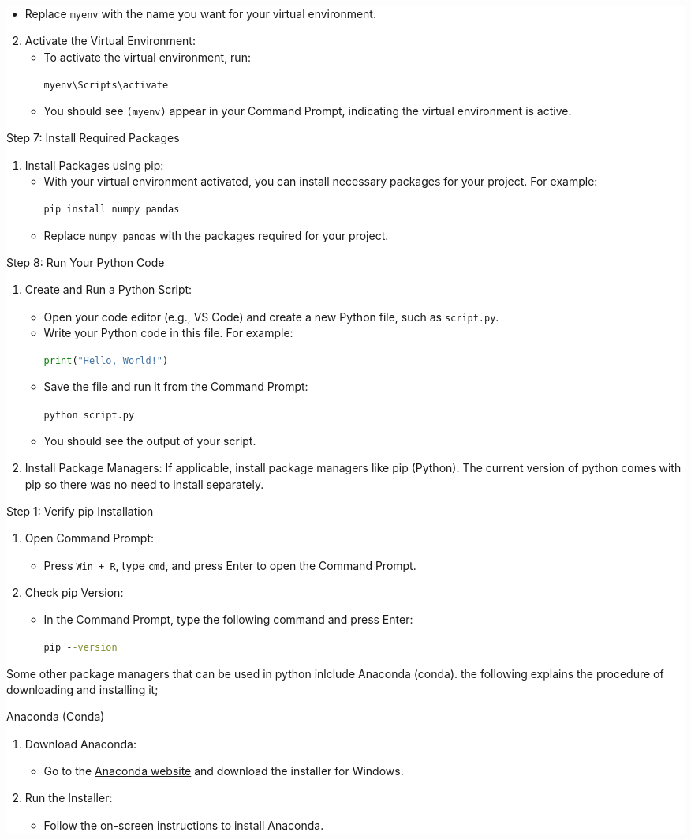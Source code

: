    - Replace `myenv` with the name you want for your virtual environment.

2. Activate the Virtual Environment:
   - To activate the virtual environment, run:
     ```cmd
     myenv\Scripts\activate
     
   - You should see `(myenv)` appear in your Command Prompt, indicating the virtual environment is active.

Step 7: Install Required Packages
1. Install Packages using pip:
   - With your virtual environment activated, you can install necessary packages for your project. For example:
     ```cmd
     pip install numpy pandas
     ```
   - Replace `numpy pandas` with the packages required for your project.

Step 8: Run Your Python Code
1. Create and Run a Python Script:
   - Open your code editor (e.g., VS Code) and create a new Python file, such as `script.py`.
   - Write your Python code in this file. For example:
     ```python
     print("Hello, World!")
     
   - Save the file and run it from the Command Prompt:
     ```cmd
     python script.py
     
   - You should see the output of your script.

8. Install Package Managers:
   If applicable, install package managers like pip (Python).
The current version of python comes with pip so there was no need to install separately.

Step 1: Verify pip Installation
1. Open Command Prompt:
   - Press `Win + R`, type `cmd`, and press Enter to open the Command Prompt.

2. Check pip Version:
   - In the Command Prompt, type the following command and press Enter:
     ```cmd
     pip --version
     

Some other package managers that can be used in python inlclude Anaconda (conda). the following explains the procedure of downloading and installing it;

Anaconda (Conda)
1. Download Anaconda:
   - Go to the [Anaconda website](https://www.anaconda.com/products/distribution#download-section) and download the installer for Windows.

2. Run the Installer:
   - Follow the on-screen instructions to install Anaconda.
